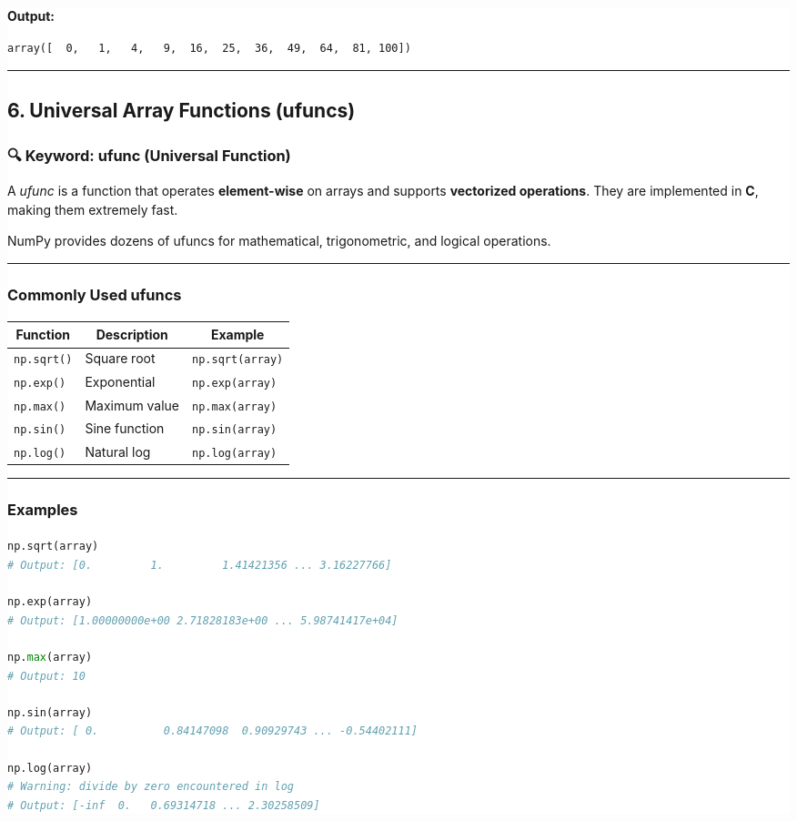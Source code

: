 **Output:**

```
array([  0,   1,   4,   9,  16,  25,  36,  49,  64,  81, 100])
```

---

## 6. Universal Array Functions (ufuncs)

### 🔍 Keyword: **ufunc (Universal Function)**

A _ufunc_ is a function that operates **element-wise** on arrays and supports
**vectorized operations**. They are implemented in **C**, making them extremely
fast.

NumPy provides dozens of ufuncs for mathematical, trigonometric, and logical
operations.

---

### Commonly Used ufuncs

| Function    | Description   | Example          |
| ----------- | ------------- | ---------------- |
| `np.sqrt()` | Square root   | `np.sqrt(array)` |
| `np.exp()`  | Exponential   | `np.exp(array)`  |
| `np.max()`  | Maximum value | `np.max(array)`  |
| `np.sin()`  | Sine function | `np.sin(array)`  |
| `np.log()`  | Natural log   | `np.log(array)`  |

---

### Examples

```python
np.sqrt(array)
# Output: [0.         1.         1.41421356 ... 3.16227766]

np.exp(array)
# Output: [1.00000000e+00 2.71828183e+00 ... 5.98741417e+04]

np.max(array)
# Output: 10

np.sin(array)
# Output: [ 0.          0.84147098  0.90929743 ... -0.54402111]

np.log(array)
# Warning: divide by zero encountered in log
# Output: [-inf  0.   0.69314718 ... 2.30258509]
```
